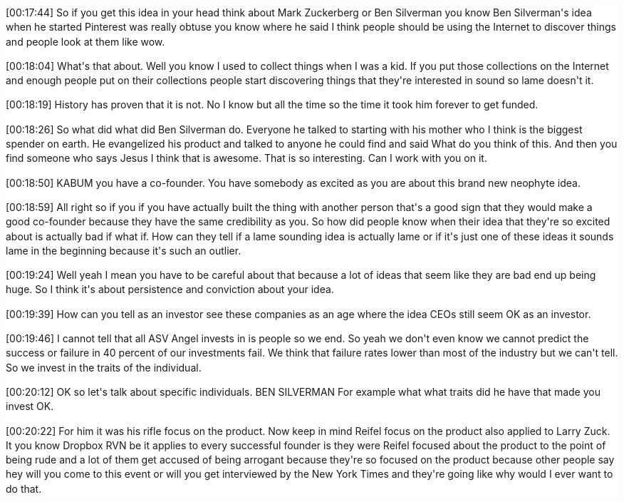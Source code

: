 \[00:17:44\] So if you get this idea in your head think about Mark
Zuckerberg or Ben Silverman you know Ben Silverman\'s idea when he
started Pinterest was really obtuse you know where he said I think
people should be using the Internet to discover things and people look
at them like wow.

\[00:18:04\] What\'s that about. Well you know I used to collect things
when I was a kid. If you put those collections on the Internet and
enough people put on their collections people start discovering things
that they\'re interested in sound so lame doesn\'t it.

\[00:18:19\] History has proven that it is not. No I know but all the
time so the time it took him forever to get funded.

\[00:18:26\] So what did what did Ben Silverman do. Everyone he talked
to starting with his mother who I think is the biggest spender on earth.
He evangelized his product and talked to anyone he could find and said
What do you think of this. And then you find someone who says Jesus I
think that is awesome. That is so interesting. Can I work with you on
it.

\[00:18:50\] KABUM you have a co-founder. You have somebody as excited
as you are about this brand new neophyte idea.

\[00:18:59\] All right so if you if you have actually built the thing
with another person that\'s a good sign that they would make a good
co-founder because they have the same credibility as you. So how did
people know when their idea that they\'re so excited about is actually
bad if what if. How can they tell if a lame sounding idea is actually
lame or if it\'s just one of these ideas it sounds lame in the beginning
because it\'s such an outlier.

\[00:19:24\] Well yeah I mean you have to be careful about that because
a lot of ideas that seem like they are bad end up being huge. So I think
it\'s about persistence and conviction about your idea.

\[00:19:39\] How can you tell as an investor see these companies as an
age where the idea CEOs still seem OK as an investor.

\[00:19:46\] I cannot tell that all ASV Angel invests in is people so we
end. So yeah we don\'t even know we cannot predict the success or
failure in 40 percent of our investments fail. We think that failure
rates lower than most of the industry but we can\'t tell. So we invest
in the traits of the individual.

\[00:20:12\] OK so let\'s talk about specific individuals. BEN SILVERMAN
For example what what traits did he have that made you invest OK.

\[00:20:22\] For him it was his rifle focus on the product. Now keep in
mind Reifel focus on the product also applied to Larry Zuck. It you know
Dropbox RVN be it applies to every successful founder is they were
Reifel focused about the product to the point of being rude and a lot of
them get accused of being arrogant because they\'re so focused on the
product because other people say hey will you come to this event or will
you get interviewed by the New York Times and they\'re going like why
would I ever want to do that.
